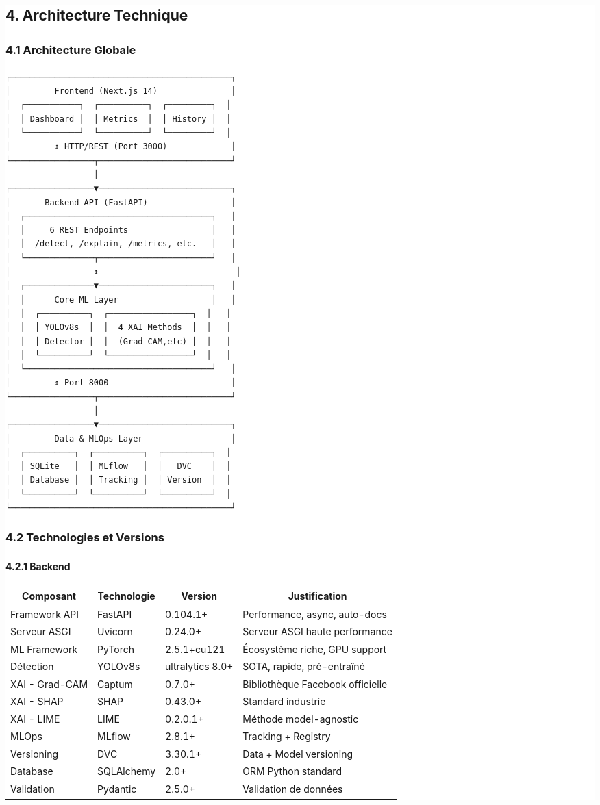 
## 4. Architecture Technique

### 4.1 Architecture Globale

```
┌─────────────────────────────────────────────┐
│         Frontend (Next.js 14)               │
│  ┌───────────┐  ┌──────────┐  ┌─────────┐  │
│  │ Dashboard │  │ Metrics  │  │ History │  │
│  └───────────┘  └──────────┘  └─────────┘  │
│         ↕ HTTP/REST (Port 3000)             │
└─────────────────┬───────────────────────────┘
                  │
┌─────────────────▼───────────────────────────┐
│       Backend API (FastAPI)                 │
│  ┌──────────────────────────────────────┐   │
│  │     6 REST Endpoints                 │   │
│  │  /detect, /explain, /metrics, etc.   │   │
│  └──────────────┬───────────────────────┘   │
│                 ↕                            │
│  ┌──────────────▼───────────────────────┐   │
│  │      Core ML Layer                   │   │
│  │  ┌──────────┐  ┌─────────────────┐  │   │
│  │  │ YOLOv8s  │  │  4 XAI Methods  │  │   │
│  │  │ Detector │  │  (Grad-CAM,etc) │  │   │
│  │  └──────────┘  └─────────────────┘  │   │
│  └──────────────────────────────────────┘   │
│         ↕ Port 8000                         │
└─────────────────┬───────────────────────────┘
                  │
┌─────────────────▼───────────────────────────┐
│         Data & MLOps Layer                  │
│  ┌──────────┐  ┌──────────┐  ┌──────────┐  │
│  │ SQLite   │  │ MLflow   │  │   DVC    │  │
│  │ Database │  │ Tracking │  │ Version  │  │
│  └──────────┘  └──────────┘  └──────────┘  │
└─────────────────────────────────────────────┘
```

### 4.2 Technologies et Versions

#### 4.2.1 Backend
| Composant | Technologie | Version | Justification |
|-----------|-------------|---------|---------------|
| Framework API | FastAPI | 0.104.1+ | Performance, async, auto-docs |
| Serveur ASGI | Uvicorn | 0.24.0+ | Serveur ASGI haute performance |
| ML Framework | PyTorch | 2.5.1+cu121 | Écosystème riche, GPU support |
| Détection | YOLOv8s | ultralytics 8.0+ | SOTA, rapide, pré-entraîné |
| XAI - Grad-CAM | Captum | 0.7.0+ | Bibliothèque Facebook officielle |
| XAI - SHAP | SHAP | 0.43.0+ | Standard industrie |
| XAI - LIME | LIME | 0.2.0.1+ | Méthode model-agnostic |
| MLOps | MLflow | 2.8.1+ | Tracking + Registry |
| Versioning | DVC | 3.30.1+ | Data + Model versioning |
| Database | SQLAlchemy | 2.0+ | ORM Python standard |
| Validation | Pydantic | 2.5.0+ | Validation de données |
